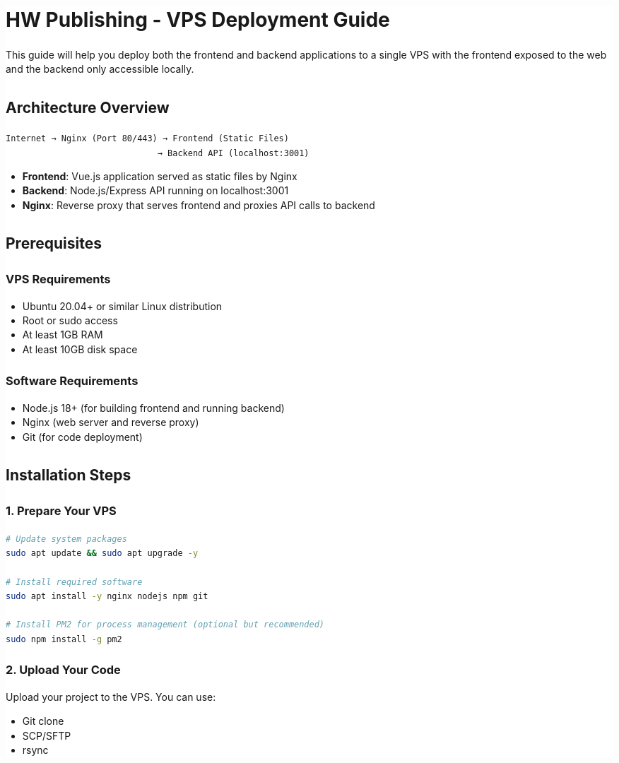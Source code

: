 # HW Publishing - VPS Deployment Guide

This guide will help you deploy both the frontend and backend applications to a single VPS with the frontend exposed to the web and the backend only accessible locally.

## Architecture Overview

```
Internet → Nginx (Port 80/443) → Frontend (Static Files)
                              → Backend API (localhost:3001)
```

- **Frontend**: Vue.js application served as static files by Nginx
- **Backend**: Node.js/Express API running on localhost:3001
- **Nginx**: Reverse proxy that serves frontend and proxies API calls to backend

## Prerequisites

### VPS Requirements
- Ubuntu 20.04+ or similar Linux distribution
- Root or sudo access
- At least 1GB RAM
- At least 10GB disk space

### Software Requirements
- Node.js 18+ (for building frontend and running backend)
- Nginx (web server and reverse proxy)
- Git (for code deployment)

## Installation Steps

### 1. Prepare Your VPS

```bash
# Update system packages
sudo apt update && sudo apt upgrade -y

# Install required software
sudo apt install -y nginx nodejs npm git

# Install PM2 for process management (optional but recommended)
sudo npm install -g pm2
```

### 2. Upload Your Code

Upload your project to the VPS. You can use:
- Git clone
- SCP/SFTP
- rsync
